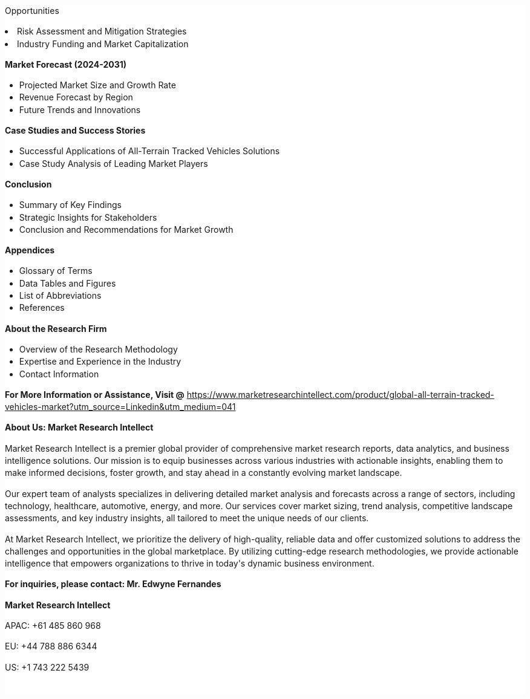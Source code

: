 Opportunities</li><li>Risk Assessment and Mitigation Strategies</li><li>Industry Funding and Market Capitalization</li></ul><p><strong>Market Forecast (2024-2031)</strong></p><ul><li>Projected Market Size and Growth Rate</li><li>Revenue Forecast by Region</li><li>Future Trends and Innovations</li></ul><p><strong>Case Studies and Success Stories</strong></p><ul><li>Successful Applications of All-Terrain Tracked Vehicles Solutions</li><li>Case Study Analysis of Leading Market Players</li></ul><p><strong>Conclusion</strong></p><ul><li>Summary of Key Findings</li><li>Strategic Insights for Stakeholders</li><li>Conclusion and Recommendations for Market Growth</li></ul><p><strong>Appendices</strong></p><ul><li>Glossary of Terms</li><li>Data Tables and Figures</li><li>List of Abbreviations</li><li>References</li></ul><p><strong>About the Research Firm</strong></p><ul><li>Overview of the Research Methodology</li><li>Expertise and Experience in the Industry</li><li>Contact Information</li></ul></div><div class="article-main__content" data-test-id="publishing-text-block"><p><span class="font-[700]"><strong>For More Information or Assistance, Visit @</strong>&nbsp;<a href="https://www.marketresearchintellect.com/product/global-all-terrain-tracked-vehicles-market?utm_source=Linkedin&utm_medium=041">https://www.marketresearchintellect.com/product/global-all-terrain-tracked-vehicles-market?utm_source=Linkedin&utm_medium=041</a></span></p><p><strong>About Us: Market Research Intellect</strong></p><p>Market Research Intellect is a premier global provider of comprehensive market research reports, data analytics, and business intelligence solutions. Our mission is to equip businesses across various industries with actionable insights, enabling them to make informed decisions, foster growth, and stay ahead in a constantly evolving market landscape.</p><p>Our expert team of analysts specializes in delivering detailed market analysis and forecasts across a range of sectors, including technology, healthcare, automotive, energy, and more. Our services cover market sizing, trend analysis, competitive landscape assessments, and key industry insights, all tailored to meet the unique needs of our clients.</p><p>At Market Research Intellect, we prioritize the delivery of high-quality, reliable data and offer customized solutions to address the challenges and opportunities in the global marketplace. By utilizing cutting-edge research methodologies, we provide actionable intelligence that empowers organizations to thrive in today's dynamic business environment.</p><p><strong>For inquiries, please contact: Mr. Edwyne Fernandes</strong></p><p><strong>Market Research Intellect</strong></p><p>APAC: +61 485 860 968</p><p>EU: +44 788 886 6344</p><p>US: +1 743 222 5439</p></div><div class="article-main__content" data-test-id="publishing-text-block">&nbsp;</div>
